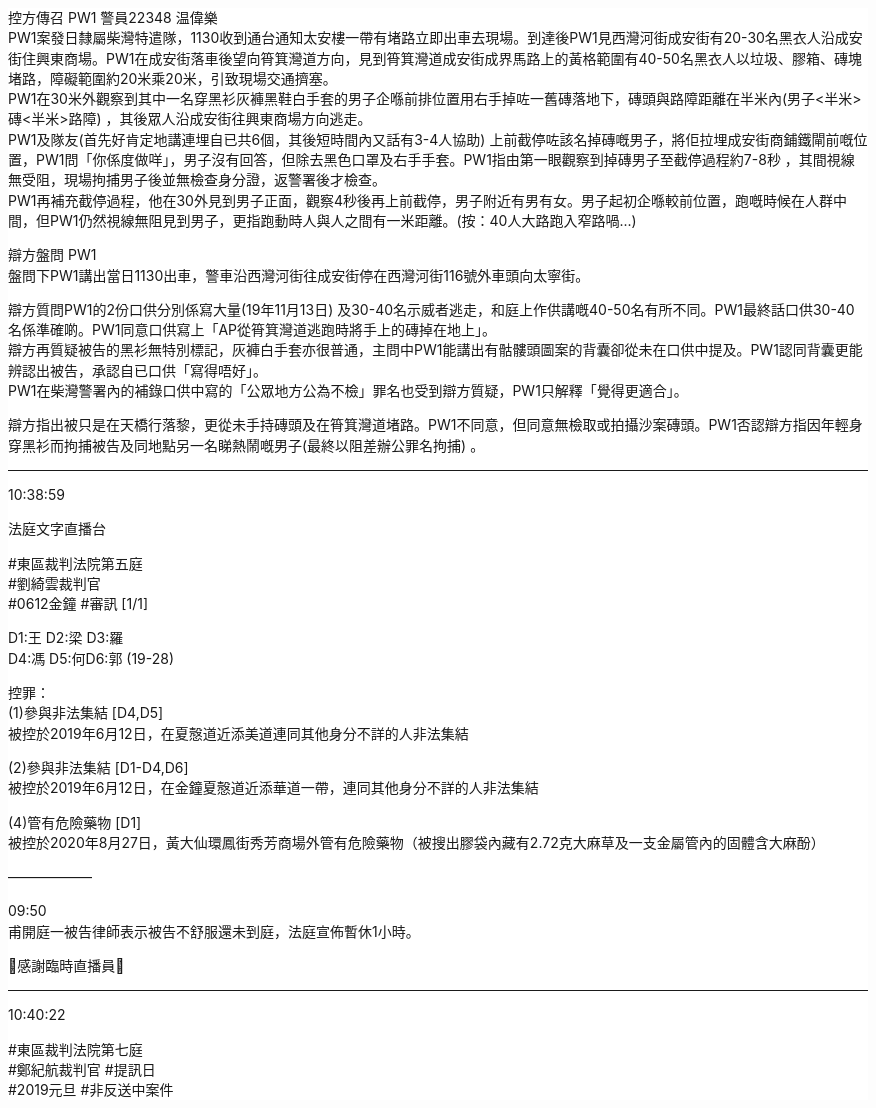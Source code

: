 控方傳召 PW1 警員22348 温偉樂  
PW1案發日隸屬柴灣特遣隊，1130收到通台通知太安樓一帶有堵路立即出車去現場。到達後PW1見西灣河街成安街有20-30名黑衣人沿成安街住興東商場。PW1在成安街落車後望向筲箕灣道方向，見到筲箕灣道成安街成界馬路上的黃格範圍有40-50名黑衣人以垃圾、膠箱、磚塊堵路，障礙範圍約20米乘20米，引致現場交通擠塞。  
PW1在30米外觀察到其中一名穿黑衫灰褲黑鞋白手套的男子企喺前排位置用右手掉咗一舊磚落地下，磚頭與路障距離在半米內(男子<半米>磚<半米>路障) ，其後眾人沿成安街往興東商場方向逃走。  
PW1及隊友(首先好肯定地講連埋自已共6個，其後短時間內又話有3-4人協助) 上前截停咗該名掉磚嘅男子，將佢拉埋成安街商鋪鐵閘前嘅位置，PW1問「你係度做咩」，男子沒有回答，但除去黑色口罩及右手手套。PW1指由第一眼觀察到掉磚男子至截停過程約7-8秒 ，其間視線無受阻，現場拘捕男子後並無檢查身分證，返警署後才檢查。  
PW1再補充截停過程，他在30外見到男子正面，觀察4秒後再上前截停，男子附近有男有女。男子起初企喺較前位置，跑嘅時候在人群中間，但PW1仍然視線無阻見到男子，更指跑動時人與人之間有一米距離。(按：40人大路跑入窄路喎...)  
  
辯方盤問 PW1  
盤問下PW1講出當日1130出車，警車沿西灣河街往成安街停在西灣河街116號外車頭向太寧街。  
  
辯方質問PW1的2份口供分別係寫大量(19年11月13日) 及30-40名示威者逃走，和庭上作供講嘅40-50名有所不同。PW1最終話口供30-40名係準確啲。PW1同意口供寫上「AP從筲箕灣道逃跑時將手上的磚掉在地上」。  
辯方再質疑被告的黑衫無特別標記，灰褲白手套亦很普通，主問中PW1能講出有骷髏頭圖案的背囊卻從未在口供中提及。PW1認同背囊更能辨認出被告，承認自已口供「寫得唔好」。  
PW1在柴灣警署內的補錄口供中寫的「公眾地方公為不檢」罪名也受到辯方質疑，PW1只解釋「覺得更適合」。  
  
辯方指出被只是在天橋行落黎，更從未手持磚頭及在筲箕灣道堵路。PW1不同意，但同意無檢取或拍攝沙案磚頭。PW1否認辯方指因年輕身穿黑衫而拘捕被告及同地點另一名睇熱鬧嘅男子(最終以阻差辦公罪名拘捕) 。

---
    
10:38:59


法庭文字直播台 
       

\#東區裁判法院第五庭  
\#劉綺雲裁判官  
\#0612金鐘 \#審訊 \[1/1\]  
  
D1:王 D2:梁 D3:羅  
D4:馮 D5:何D6:郭 (19-28)  
  
控罪：  
(1)參與非法集結 \[D4,D5\]  
被控於2019年6月12日，在夏慤道近添美道連同其他身分不詳的人非法集結  
  
(2)參與非法集結 \[D1-D4,D6\]  
被控於2019年6月12日，在金鐘夏慤道近添華道一帶，連同其他身分不詳的人非法集結  
  
(4)管有危險藥物 \[D1\]  
被控於2020年8月27日，黃大仙環鳳街秀芳商場外管有危險藥物（被搜出膠袋內藏有2.72克大麻草及一支金屬管內的固體含大麻酚）  
  
——————  
  
09:50  
甫開庭一被告律師表示被告不舒服還未到庭，法庭宣佈暫休1小時。  
  
💛感謝臨時直播員💛

---
    
10:40:22



\#東區裁判法院第七庭  
\#鄭紀航裁判官 \#提訊日  
\#2019元旦 \#非反送中案件  
  